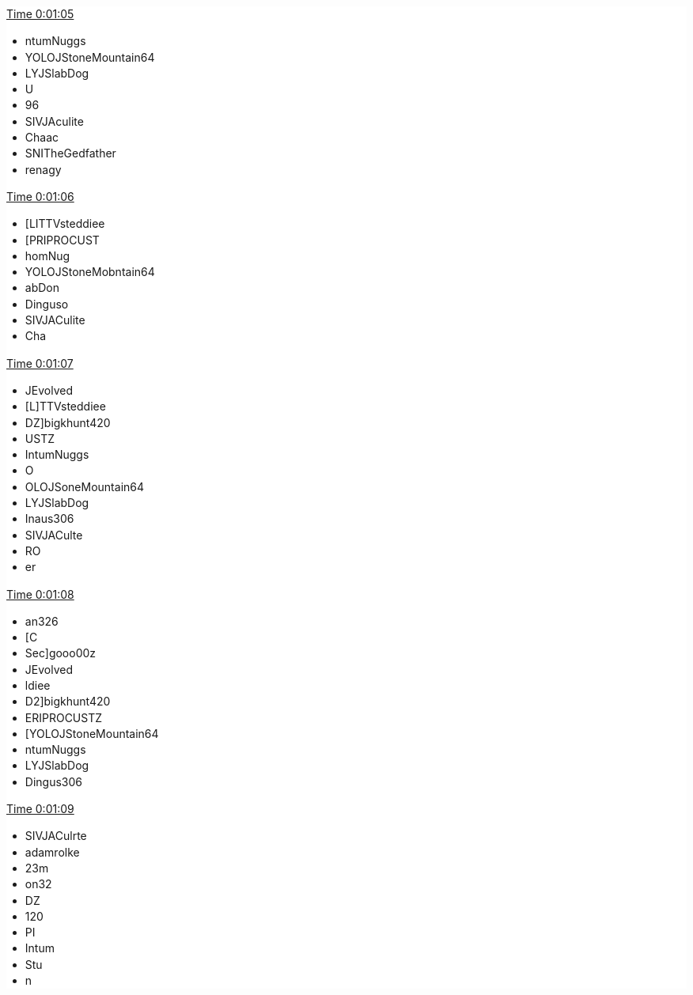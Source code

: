  [Time 0:01:05](https://youtu.be/6FVD1AU9q-k?t=60) 
- ntumNuggs 
- YOLOJStoneMountain64 
- LYJSlabDog 
- U 
- 96 
- SIVJAculite 
- Chaac 
- SNITheGedfather 
- renagy 

 [Time 0:01:06](https://youtu.be/6FVD1AU9q-k?t=61) 
- [LITTVsteddiee 
- [PRIPROCUST 
- homNug 
- YOLOJStoneMobntain64 
- abDon 
- Dinguso 
- SIVJACulite 
- Cha 

 [Time 0:01:07](https://youtu.be/6FVD1AU9q-k?t=62) 
- JEvolved 
- [L]TTVsteddiee 
- DZ]bigkhunt420 
- USTZ 
- IntumNuggs 
- O 
- OLOJSoneMountain64 
- LYJSlabDog 
- Inaus306 
- SIVJACulte 
- RO 
- er 

 [Time 0:01:08](https://youtu.be/6FVD1AU9q-k?t=63) 
- an326 
- [C 
- Sec]gooo00z 
- JEvolved 
- ldiee 
- D2]bigkhunt420 
- ERIPROCUSTZ 
- [YOLOJStoneMountain64 
- ntumNuggs 
- LYJSlabDog 
- Dingus306 

 [Time 0:01:09](https://youtu.be/6FVD1AU9q-k?t=64) 
- SIVJACulrte 
- adamrolke 
- 23m 
- on32 
- DZ 
- 120 
- PI 
- Intum 
- Stu 
- n 
